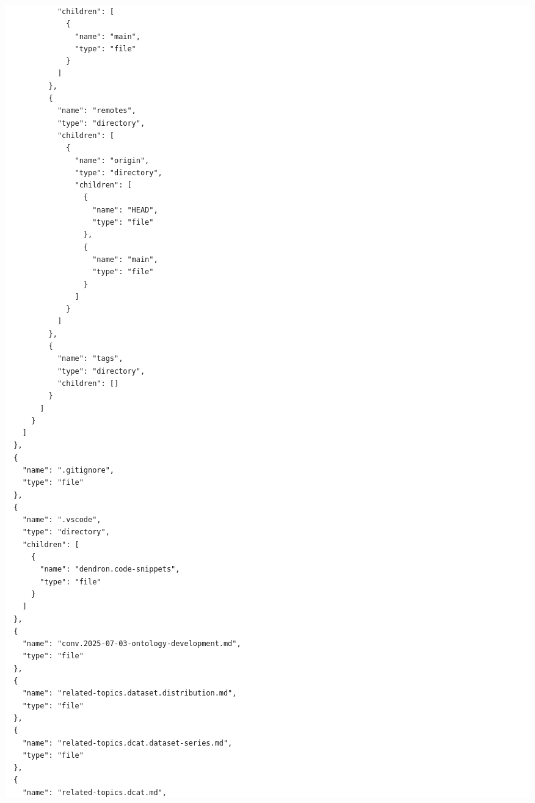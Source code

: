                 "children": [
                  {
                    "name": "main",
                    "type": "file"
                  }
                ]
              },
              {
                "name": "remotes",
                "type": "directory",
                "children": [
                  {
                    "name": "origin",
                    "type": "directory",
                    "children": [
                      {
                        "name": "HEAD",
                        "type": "file"
                      },
                      {
                        "name": "main",
                        "type": "file"
                      }
                    ]
                  }
                ]
              },
              {
                "name": "tags",
                "type": "directory",
                "children": []
              }
            ]
          }
        ]
      },
      {
        "name": ".gitignore",
        "type": "file"
      },
      {
        "name": ".vscode",
        "type": "directory",
        "children": [
          {
            "name": "dendron.code-snippets",
            "type": "file"
          }
        ]
      },
      {
        "name": "conv.2025-07-03-ontology-development.md",
        "type": "file"
      },
      {
        "name": "related-topics.dataset.distribution.md",
        "type": "file"
      },
      {
        "name": "related-topics.dcat.dataset-series.md",
        "type": "file"
      },
      {
        "name": "related-topics.dcat.md",